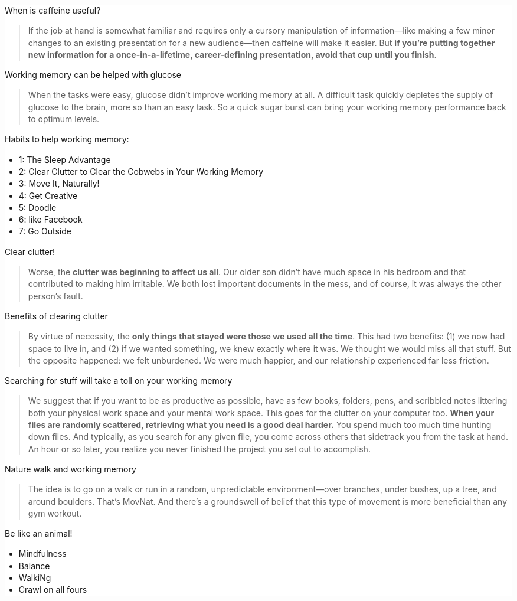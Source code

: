 When is caffeine useful?

> If the job at hand is somewhat familiar and requires only a cursory manipulation of information—like making a few minor changes to an existing presentation for a new audience—then caffeine will make it easier. But **if you’re putting together new information for a once-in-a-lifetime, career-defining presentation, avoid that cup until you finish**.

Working memory can be helped with glucose

> When the tasks were easy, glucose didn’t improve working memory at all. A difficult task quickly depletes the supply of glucose to the brain, more so than an easy task. So a quick sugar burst can bring your working memory performance back to optimum levels.

Habits to help working memory:

- 1: The Sleep Advantage
- 2: Clear Clutter to Clear the Cobwebs in Your Working Memory
- 3: Move It, Naturally!
- 4: Get Creative
- 5: Doodle
- 6: like Facebook
- 7: Go Outside

Clear clutter!

> Worse, the **clutter was beginning to affect us all**. Our older son didn’t have much space in his bedroom and that contributed to making him irritable. We both lost important documents in the mess, and of course, it was always the other person’s fault.

Benefits of clearing clutter

> By virtue of necessity, the **only things that stayed were those we used all the time**. This had two benefits: (1) we now had space to live in, and (2) if we wanted something, we knew exactly where it was. We thought we would miss all that stuff. But the opposite happened: we felt unburdened. We were much happier, and our relationship experienced far less friction.

Searching for stuff will take a toll on your working memory

> We suggest that if you want to be as productive as possible, have as few books, folders, pens, and scribbled notes littering both your physical work space and your mental work space. This goes for the clutter on your computer too. **When your files are randomly scattered, retrieving what you need is a good deal harder.** You spend much too much time hunting down files. And typically, as you search for any given file, you come across others that sidetrack you from the task at hand. An hour or so later, you realize you never finished the project you set out to accomplish.

Nature walk and working memory

> The idea is to go on a walk or run in a random, unpredictable environment—over branches, under bushes, up a tree, and around boulders. That’s MovNat. And there’s a groundswell of belief that this type of movement is more beneficial than any gym workout.

Be like an animal!

- Mindfulness
- Balance
- WalkiNg
- Crawl on all fours
